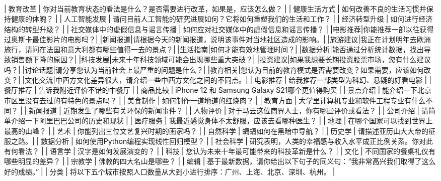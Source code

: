 | 教育改革                                | 你对当前教育状态的看法是什么？是否需要进行改革，如果是，应该怎么做？                                                                                                                                                                                                                                                                                                                                                                                                                                                                                                                              |
| 健康生活方式                            | 如何改善不良的生活习惯并保持健康的体魄？                                                                                                                                                                                                                                                                                                                                                                                                                                                                                                                                                            |
| 人工智能发展                            | 请问目前人工智能的研究进展如何？它将如何重塑我们的生活和工作？                                                                                                                                                                                                                                                                                                                                                                                                                                                                                                                                    |
| 经济转型升级                            | 如何进行经济结构的转型升级？                                                                                                                                                                                                                                                                                                                                                                                                                                                                                                                                                                       |
| 社交媒体中的虚假信息与谣言传播 | 如何应对社交媒体中的虚假信息和谣言传播？                                                                                                                                                                                                                                                                                                                                                                                                                                                                                                                                                            |
|电影推荐|你能推荐一部以往获得过奥斯卡最佳影片的电影吗？|
|新闻报道|请根据今天的新闻报道，说明该事件对当地社区造成的影响。|
|旅游建议|我正在计划明年去欧洲旅行，请问在法国和意大利都有哪些值得一去的景点？|
|生活指南|如何才能有效地管理时间？|
|数据分析|能否通过分析统计数据，找出导致销售额下降的原因？|
|科技发展|未来十年科技领域可能会出现哪些重大突破？|
|投资建议|如果我想要长期投资股票市场，您有什么建议吗？|
|讨论话题|请分享您认为当前社会上最严重的问题是什么？|
|教育相关|您认为目前的教育模式是否需要改变？如果需要，应该如何改变？|
|文化交流|中西方文化差异很大，请介绍一些中西方文化之间的不同点。|
| 电影推荐                                                   | 给我推荐一部类型为科幻、悬疑的好看电影                     |
| 餐厅推荐                                                   | 告诉我附近评价不错的中餐厅                                   |
| 商品比较                                                   | iPhone 12 和 Samsung Galaxy S21哪个更值得购买                 |
| 景点介绍                                                   | 能介绍一下北京市区里没有去过的有特色的景点吗？             |
| 美食制作                                                   | 如何制作一道地道的红烧肉？                                   |
| 教育方面                                                   | 大学里计算机专业和软件工程专业有什么不同？                   |
| 新闻报道                                                   | 近期发生了哪些有关环保的新闻事件？                           |
| 人物评价                                                   | 对于马云这位商界人士，你有哪些评价或看法？                   |
| 公司介绍                                                   | 请简单介绍一下阿里巴巴公司的历史和现状                       |
| 医疗服务                                                   | 我最近感觉身体不太舒服，应该去看哪种医生？                   |
| 地理 | 在哪个国家可以找到世界上最高的山峰？ |
| 艺术 | 你能列出三位文艺复兴时期的画家吗？ |
| 自然科学 | 蝙蝠如何在黑暗中导航？ |
| 历史学 | 请描述亚历山大大帝的征服之路。|
| 数据分析 | 如何使用Python编程实现线性回归模型？ |
| 社会科学 | 研究表明，人类的幸福感与收入水平成正比例关系。你对此有何看法？ |
| 语言学 | 汉字是如何发展演变的？ |
| 科技 | 您认为未来十年最可能带来的科技革新是什么？ |
| 文化 | 不同国家的餐桌礼仪有哪些明显的差异？ |
| 宗教学 | 佛教的四大名山是哪些？ |
| 编辑 | 基于最新数据，请你给出以下句子的同义句：“我非常高兴我们取得了这么好的成绩。” |
| 分类 | 将以下五个城市按照人口数量从大到小进行排序：广州、上海、北京、深圳、杭州。 |